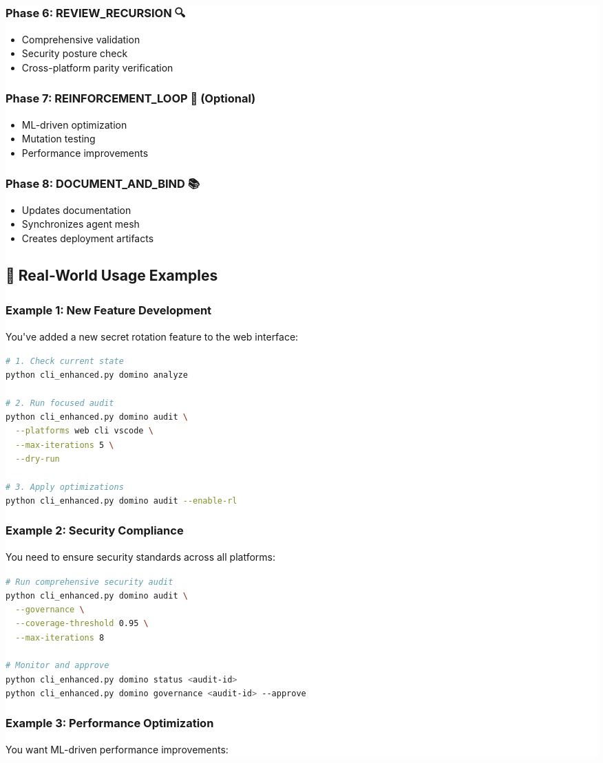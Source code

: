 ### **Phase 6: REVIEW_RECURSION** 🔍
- Comprehensive validation
- Security posture check
- Cross-platform parity verification

### **Phase 7: REINFORCEMENT_LOOP** 🧠 (Optional)
- ML-driven optimization
- Mutation testing
- Performance improvements

### **Phase 8: DOCUMENT_AND_BIND** 📚
- Updates documentation
- Synchronizes agent mesh
- Creates deployment artifacts

## 🎯 **Real-World Usage Examples**

### **Example 1: New Feature Development**
You've added a new secret rotation feature to the web interface:

```bash
# 1. Check current state
python cli_enhanced.py domino analyze

# 2. Run focused audit
python cli_enhanced.py domino audit \
  --platforms web cli vscode \
  --max-iterations 5 \
  --dry-run

# 3. Apply optimizations
python cli_enhanced.py domino audit --enable-rl
```

### **Example 2: Security Compliance**
You need to ensure security standards across all platforms:

```bash
# Run comprehensive security audit
python cli_enhanced.py domino audit \
  --governance \
  --coverage-threshold 0.95 \
  --max-iterations 8

# Monitor and approve
python cli_enhanced.py domino status <audit-id>
python cli_enhanced.py domino governance <audit-id> --approve
```

### **Example 3: Performance Optimization**
You want ML-driven performance improvements:
